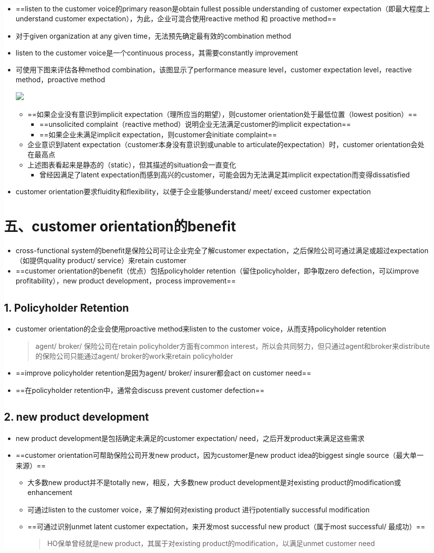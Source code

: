 - ==listen to the customer voice的primary reason是obtain fullest possible understanding of customer expectation（即最大程度上understand customer expectation），为此，企业可混合使用reactive method 和 proactive method==

- 对于given organization at any given time，无法预先确定最有效的combination method

- listen to the customer voice是一个continuous process，其需要constantly improvement

- 可使用下图来评估各种method combination，该图显示了performance measure level，customer expectation level，reactive method，proactive method

  ![](https://s1.ax1x.com/2020/09/22/wqqtFs.jpg)

  - ==如果企业没有意识到implicit expectation（理所应当的期望），则customer orientation处于最低位置（lowest position）==
    - ==unsolicited complaint（reactive method）说明企业无法满足customer的implicit expectation==
    - ==如果企业未满足implicit expectation，则customer会initiate complaint==
  - 企业意识到latent expectation（customer本身没有意识到或unable to articulate的expectation）时，customer orientation会处在最高点
  - 上述图表看起来是静态的（static），但其描述的situation会一直变化
    - 曾经因满足了latent expectation而感到高兴的customer，可能会因为无法满足其implicit expectation而变得dissatisfied

- customer orientation要求fluidity和flexibility，以便于企业能够understand/ meet/ exceed customer expectation

# 五、customer orientation的benefit

- cross-functional system的benefit是保险公司可让企业完全了解customer expectation，之后保险公司可通过满足或超过expectation（如提供quality product/ service）来retain customer
- ==customer orientation的benefit（优点）包括policyholder retention（留住policyholder，即争取zero defection，可以improve profitability），new product development，process improvement==

## 1. Policyholder Retention

- customer orientation的企业会使用proactive method来listen to the customer voice，从而支持policyholder retention

  > agent/ broker/ 保险公司在retain policyholder方面有common interest，所以会共同努力，但只通过agent和broker来distribute的保险公司只能通过agent/ broker的work来retain policyholder
  
- ==improve policyholder retention是因为agent/ broker/ insurer都会act on customer need==

- ==在policyholder retention中，通常会discuss prevent customer defection==

## 2. new product development

- new product development是包括确定未满足的customer expectation/ need，之后开发product来满足这些需求

- ==customer orientation可帮助保险公司开发new product，因为customer是new product idea的biggest single source（最大单一来源）==

  - 大多数new product并不是totally new，相反，大多数new product development是对existing product的modification或enhancement

  - 可通过listen to the customer voice，来了解如何对existing product 进行potentially successful modification

  - ==可通过识别unmet latent customer expectation，来开发most successful new product（属于most successful/ 最成功）==

    > HO保单曾经就是new product，其属于对existing product的modification，以满足unmet customer need
